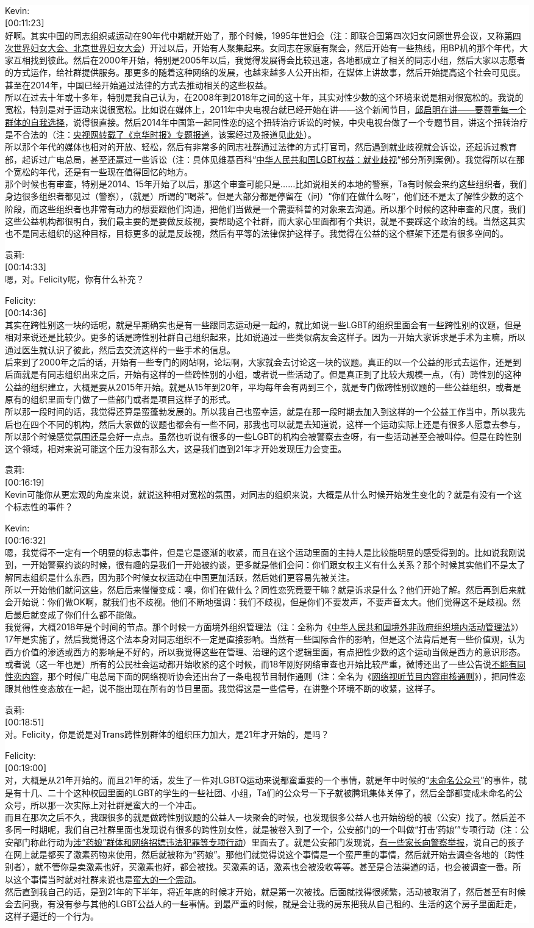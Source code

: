 <p>Kevin:<br>[00:11:23]<br>好啊。其实中国的同志组织或运动在90年代中期就开始了，那个时候，1995年世妇会（注：即联合国第四次妇女问题世界会议，又称<a href="https://www.un.org/zh/conferences/women/beijing1995" target="_blank" rel="noreferrer noopener">第四次世界妇女大会、北京世界妇女大会</a>）开过以后，开始有人聚集起来。女同志在家庭有聚会，然后开始有一些热线，用BP机的那个年代，大家互相找到彼此。然后在2000年开始，特别是2005年以后，我觉得发展得会比较迅速，各地都成立了相关的同志小组，然后大家以志愿者的方式运作，给社群提供服务。那更多的随着这种网络的发展，也越来越多人公开出柜，在媒体上讲故事，然后开始提高这个社会可见度。甚至在2014年，中国已经开始通过法律的方式去推动相关的这些权益。<br>所以在过去十年或十多年，特别是我自己认为，在2008年到2018年之间的这十年，其实对性少数的这个环境来说是相对很宽松的。我说的宽松，特别是对于运动来说很宽松。比如说在媒体上，2011年中央电视台就已经开始在讲——这个新闻节目，<a href="https://www.chinanews.com.cn/yl/2011/07-06/3159778.shtml" target="_blank" rel="noreferrer noopener">邱启明在讲——要尊重每一个群体的自我选择</a>，说得很直接。然后2014年中国第一起同性恋的这个扭转治疗诉讼的时候，中央电视台做了一个专题节目，讲这个扭转治疗是不合法的（注：<a href="http://news.cntv.cn/2014/08/11/ARTI1407707312183660.shtml" target="_blank" rel="noreferrer noopener">央视网转载了《京华时报》专题报道</a>，该案经过及报道见<a href="https://joancliu.github.io/queerc/yanzi.html" target="_blank" rel="noreferrer noopener">此处</a>）。<br>所以那个年代的媒体也相对的开放、轻松，然后有非常多的同志社群通过法律的方式打官司，然后遇到就业歧视就会诉讼，还起诉过教育部，起诉过广电总局，甚至还赢过一些诉讼（注：具体见维基百科“<a href="https://zh.wikipedia.org/zh-hans/%E4%B8%AD%E5%8D%8E%E4%BA%BA%E6%B0%91%E5%85%B1%E5%92%8C%E5%9B%BDLGBT%E6%9D%83%E7%9B%8A">中华人民共和国LGBT权益：就业歧视</a>”部分所列案例）。我觉得所以在那个宽松的年代，还是有一些现在值得回忆的地方。<br>那个时候也有审查，特别是2014、15年开始了以后，那这个审查可能只是……比如说相关的本地的警察，Ta有时候会来约这些组织者，我们身边很多组织者都见过（警察），（就是）所谓的“喝茶”。但是大部分都是停留在（问）“你们在做什么呀”，他们还不是太了解性少数的这个阶段，而这些组织者也非常有动力的想要跟他们沟通，把他们当做是一个需要科普的对象来去沟通。所以那个时候的这种审查的尺度，我们这些公益机构都很明白，我们最主要的是要做反歧视，要帮助这个社群，而大家心里面都有个共识，就是不要踩这个政治的线。当然这其实也不是同志组织的这种目标，目标更多的就是反歧视，然后有平等的法律保护这样子。我觉得在公益的这个框架下还是有很多空间的。</p>



<p>袁莉:<br>[00:14:33]<br>嗯，对。Felicity呢，你有什么补充？</p>



<p>Felicity:<br>[00:14:36]<br>其实在跨性别这一块的话呢，就是早期确实也是有一些跟同志运动是一起的，就比如说一些LGBT的组织里面会有一些跨性别的议题，但是相对来说还是比较少。更多的话是跨性别社群自己组织起来，比如说通过一些类似病友会这样子。因为一开始大家诉求是手术为主嘛，所以通过医生就认识了彼此，然后去交流这样的一些手术的信息。<br>后来到了2000年之后的话，开始有一些专门的网站啊，论坛啊，大家就会去讨论这一块的议题。真正的以一个公益的形式去运作，还是到后面就是有同志组织出来之后，开始有这样的一些跨性别的小组，或者说一些活动了。但是真正到了比较大规模一点，（有）跨性别的这种公益的组织建立，大概是要从2015年开始。就是从15年到20年，平均每年会有两到三个，就是专门做跨性别议题的一些公益组织，或者是原有的组织里面专门做了一些部门或者是项目这样子的形式。<br>所以那一段时间的话，我觉得还算是蛮蓬勃发展的。所以我自己也蛮幸运，就是在那一段时期去加入到这样的一个公益工作当中，所以我先后也在四个不同的机构，然后大家做的议题也都会有一些不同，那我也可以就是去知道说，这样一个运动实际上还是有很多人愿意去参与，所以那个时候感觉氛围还是会好一点点。虽然也听说有很多的一些LGBT的机构会被警察去查呀，有一些活动甚至会被叫停。但是在跨性别这个领域，相对来说可能这个压力没有那么大，这是我们直到21年才开始发现压力会变重。</p>



<p>袁莉:<br>[00:16:19]<br>Kevin可能你从更宏观的角度来说，就说这种相对宽松的氛围，对同志的组织来说，大概是从什么时候开始发生变化的？就是有没有一个这个标志性的事件？</p>



<p>Kevin:<br>[00:16:32]<br>嗯，我觉得不一定有一个明显的标志事件，但是它是逐渐的收紧，而且在这个运动里面的主持人是比较能明显的感受得到的。比如说我刚说到，一开始警察约谈的时候，很有趣的是我们一开始被约谈，更多就是他们会问：你们跟女权主义有什么关系？那个时候其实他们不是太了解同志组织是什么东西，因为那个时候女权运动在中国更加活跃，然后她们更容易先被关注。<br>所以一开始他们就问这些，然后后来慢慢变成：噢，你们在做什么？同性恋究竟要干嘛？就是诉求是什么？他们开始了解。然后再到后来就会开始说：你们做OK啊，就我们也不歧视。他们不断地强调：我们不歧视，但是你们不要发声，不要声音太大。他们觉得这不是歧视。然后最后就变成了你们什么都不能做。<br>我觉得，大概2018年是个时间的节点。那个时候一方面境外组织管理法（注：全称为《<a href="http://www.npc.gov.cn/zgrdw/npc/xinwen/2017-11/28/content_2032719.htm">中华人民共和国境外非政府组织境内活动管理法</a>》）17年是实施了，然后我觉得这个法本身对同志组织不一定是直接影响。当然有一些国际合作的影响，但是这个法背后是有一些价值观，认为西方价值的渗透或西方的影响是不好的，所以我觉得这些在管理、治理的这个逻辑里面，有点把性少数的这个运动当做是西方的意识形态。<br>或者说（这一年也是）所有的公民社会运动都开始收紧的这个时候，而18年刚好网络审查也开始比较严重，微博还出了一些公告说<a href="https://cn.technode.com/post/2018-04-16/hey-weibo-im-gay/" target="_blank" rel="noreferrer noopener">不能有同性恋内容</a>，那个时候广电总局下面的网络视听协会还出台了一条电视节目制作通则（注：全名为《<a href="http://www.xinhuanet.com//zgjx/2017-07/01/c_136409024.htm" target="_blank" rel="noreferrer noopener">网络视听节目内容审核通则</a>》），把同性恋跟其他性变态放在一起，说不能出现在所有的节目里面。我觉得这是一些信号，在讲整个环境不断的收紧，这样子。</p>



<p>袁莉:<br>[00:18:51]<br>对。Felicity，你是说是对Trans跨性别群体的组织压力加大，是21年才开始的，是吗？</p>



<p>Felicity:<br>[00:19:00]<br>对，大概是从21年开始的。而且21年的话，发生了一件对LGBTQ运动来说都蛮重要的一个事情，就是年中时候的“<a rel="noreferrer noopener" href="https://chinadigitaltimes.net/chinese/668155.html" target="_blank">未命名公众号</a>”的事件，就是有十几、二十个这种校园里面的LGBT的学生的一些社团、小组，Ta们的公众号一下子就被腾讯集体关停了，然后全部都变成未命名的公众号，所以那一次实际上对社群是蛮大的一个冲击。<br>而且在那次之后不久，我跟很多的就是做跨性别议题的公益人一块聚会的时候，也发现很多公益人也开始纷纷的被（公安）找了。然后差不多同一时期呢，我们自己社群里面也发现说有很多的跨性别女性，就是被卷入到了一个，公安部门的一个叫做“打击‘药娘’”专项行动（注：公安部门称此行动为<a href="https://k.sina.cn/article_7517400647_1c0126e470590150pc.html" target="_blank" rel="noreferrer noopener">涉“药娘”群体和网络招嫖违法犯罪等专项行动</a>）里面去了。就是公安部门发现说，<a href="https://new.qq.com/rain/a/20210409A09OWQ00" target="_blank" rel="noreferrer noopener">有一些家长向警察举报</a>，说自己的孩子在网上就是都买了激素药物来使用，然后就被称为“药娘”。那他们就觉得说这个事情是一个蛮严重的事情，然后就开始去调查各地的（跨性别者），就不管你是卖激素也好，买激素也好，都会被找。买激素的话，激素也会被没收等等。甚至是合法渠道的话，也会被调查一番。所以这个事情当时就对社群来说也是<a href="https://www.rfa.org/mandarin/yataibaodao/shehui/mz-04262023144931.html" target="_blank" rel="noreferrer noopener">蛮大的一个震动</a>。<br>然后直到我自己的话，是到21年的下半年，将近年底的时候才开始，就是第一次被找。后面就找得很频繁，活动被取消了，然后甚至有时候会去问我，有没有参与其他的LGBT公益人的一些事情。到最严重的时候，就是会让我的房东把我从自己租的、生活的这个房子里面赶走，这样子逼迁的一个行为。</p>
